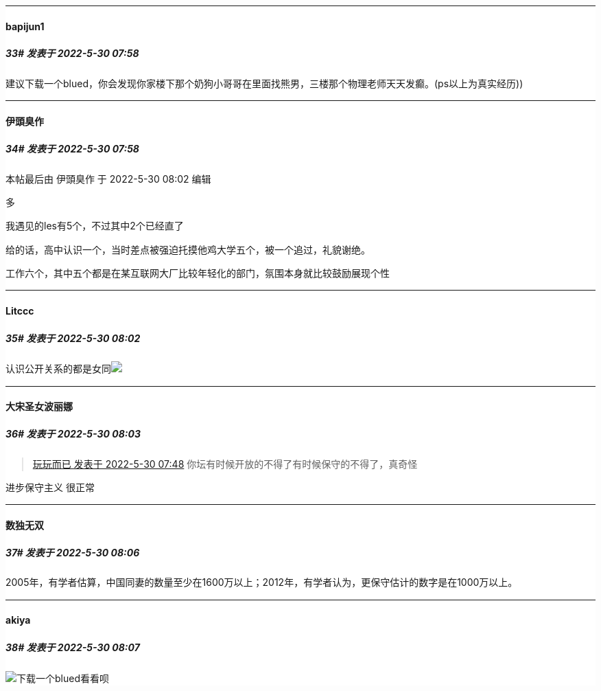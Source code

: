 *****

####  bapijun1  
##### 33#       发表于 2022-5-30 07:58

建议下载一个blued，你会发现你家楼下那个奶狗小哥哥在里面找熊男，三楼那个物理老师天天发癫。(ps以上为真实经历))

*****

####  伊頭臭作  
##### 34#       发表于 2022-5-30 07:58

 本帖最后由 伊頭臭作 于 2022-5-30 08:02 编辑 

多

我遇见的les有5个，不过其中2个已经直了

给的话，高中认识一个，当时差点被强迫托摸他鸡大学五个，被一个追过，礼貌谢绝。

工作六个，其中五个都是在某互联网大厂比较年轻化的部门，氛围本身就比较鼓励展现个性

*****

####  Litccc  
##### 35#       发表于 2022-5-30 08:02

认识公开关系的都是女同<img src="https://static.saraba1st.com/image/smiley/face2017/009.gif" referrerpolicy="no-referrer">

*****

####  大宋圣女波丽娜  
##### 36#       发表于 2022-5-30 08:03

<blockquote><a href="httphttps://bbs.saraba1st.com/2b/forum.php?mod=redirect&amp;goto=findpost&amp;pid=56049011&amp;ptid=2072170" target="_blank">玩玩而已 发表于 2022-5-30 07:48</a>
你坛有时候开放的不得了有时候保守的不得了，真奇怪</blockquote>
进步保守主义
很正常

*****

####  数独无双  
##### 37#       发表于 2022-5-30 08:06

2005年，有学者估算，中国同妻的数量至少在1600万以上；2012年，有学者认为，更保守估计的数字是在1000万以上。

*****

####  akiya  
##### 38#       发表于 2022-5-30 08:07

<img src="https://static.saraba1st.com/image/smiley/face2017/009.gif" referrerpolicy="no-referrer">下载一个blued看看呗
